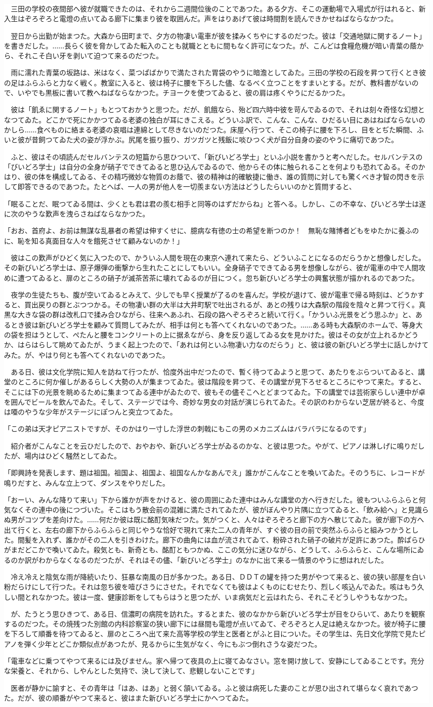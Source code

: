 

　三田の学校の夜間部へ彼が就職できたのは、それから二週間位後のことであつた。ある夕方、そこの運動場で入場式が行はれると、新入生はぞろぞろと電燈の点いてゐる廊下に集まり彼を取囲んだ。声をはりあげて彼は時間割を読んできかせねばならなかつた。

　翌日から出勤が始まつた。大森から田町まで、夕方の物凄い電車が彼を揉みくちやにするのだつた。彼は「交通地獄に関するノート」を書きだした。……長らく彼を脅かしてゐた転入のことも就職とともに間もなく許可になつた。が、こんどは食糧危機が暗い青葉の蔭から、それこそ白い牙を剥いて迫つて来るのだつた。

　雨に濡れた青葉の坂路は、米はなく、菜つぱばかりで満たされた胃袋のやうに暗澹としてゐた。三田の学校の石段を昇つて行くとき彼の足はふらふらと力なく戦く。教室に入ると、彼は椅子に腰を下ろした儘、なるべく立つことをすまいとする。だが、教科書がないので、いやでも黒板に書いて教へねばならなかつた。チヨークを使つてゐると、彼の肩は疼くやうにだるかつた。

　彼は「飢ゑに関するノート」もとつておかうと思つた。だが、飢餓なら、殆ど四六時中彼を苛んでゐるので、それは刻々奇怪な幻想となつてゐた。どこかで死にかかつてゐる老婆の独白が耳にきこえる。どういふ訳で、こんな、こんな、ひだるい目にあはねばならないのかしら……食べものに絡まる老婆の哀唱は連綿として尽きないのだつた。床屋へ行つて、そこの椅子に腰を下ろし、目をとぢた瞬間、ふいと彼が昔飼つてゐた犬の姿が浮かぶ。尻尾を振り振り、ガツガツと残飯に啖ひつく犬が自分自身の姿のやうに痛切であつた。



　ふと、彼はその頃読んだセルバンテスの短篇から思ひついて、「新びいどろ学士」といふ小説を書かうと考へだした。セルバンテスの「びいどろ学士」は自分の全身が硝子でできてゐると思ひ込んでゐるので、他からその体に触られることを何よりも恐れてゐる。そのかはり、彼の体を構成してゐる、その精巧微妙な物質のお蔭で、彼の精神は的確敏捷に働き、誰の質問に対しても驚くべき才智の閃きを示して即答できるのであつた。たとへば、一人の男が他人を一切羨まない方法はどうしたらいいのかと質問すると、

「眠ることだ、眠つてゐる間は、少くとも君は君の羨む相手と同等のはずだからね」と答へる。しかし、この不幸な、びいどろ学士は遂に次のやうな歎声を洩らさねばならなかつた。

「おお、首府よ、お前は無謀な乱暴者の希望は伸すくせに、臆病な有徳の士の希望を断つのか！　無恥な賭博者どもをゆたかに養ふのに、恥を知る真面目な人々を餓死させて顧みないのか！」

　彼はこの歎声がひどく気に入つたので、かういふ人間を現在の東京へ連れて来たら、どういふことになるのだらうかと想像しだした。その新びいどろ学士は、原子爆弾の衝撃から生れたことにしてもいい。全身硝子でできてゐる男を想像しながら、彼が電車の中で人間攻めに遭つてゐると、扉のところの硝子が滅茶苦茶に壊れてゐるのが目につく。忽ち新びいどろ学士の興奮状態が描かれるのであつた。

　夜学の生徒たちも、腹が空いてゐるとみえて、少しでも早く授業が了るのを喜んだ。学校が退けて、彼が電車で帰る時刻は、どうかすると、買出戻りの群とぶつつかる。その物凄い群の大半は大井町駅で吐出されるが、あとの残りは大森駅の階段を陰々と昇つて行く。真黒な大きな袋の群は改札口で揉み合ひながら、往来へあふれ、石段の路へぞろぞろと続いて行く。「かういふ光景をどう思ふか」と、あるとき彼は新びいどろ学士を顧みて質問してみたが、相手は何とも答へてくれないのであつた。……ある時も大森駅のホームで、等身大の袋を担はうとして、ぺたんと腰をコンクリートの上に据ゑながら、身を反り返してゐる女を見かけた。彼はその女が立上れるかどうか、はらはらして眺めてゐたが、うまく起上つたので、「あれは何といふ物凄い力なのだらう」と、彼は彼の新びいどろ学士に話しかけてみた。が、やはり何とも答へてくれないのであつた。

　ある日、彼は文化学院に知人を訪ねて行つたが、恰度外出中だつたので、暫く待つてゐようと思つて、あたりをぶらついてゐると、講堂のところに何か催しがあるらしく大勢の人が集まつてゐた。彼は階段を昇つて、その講堂が見下ろせるところにやつて来た。すると、そこには下の光景を眺めるために集まつてゐる連中がゐたので、彼もその儘そこへとどまつてゐた。下の講堂では芸術家らしい連中が卓を囲んでビールを飲んでゐた。そして、ステージでは今、奇妙な男女の対話が演じられてゐた。その訳のわからない芝居が終ると、今度は唖のやうな少年がステージにぽつんと突立つてゐた。

「この弟は天才ピアニストですが、そのかはり一寸した浮世の刺戟にもこの男のメカニズムはバラバラになるのです」

　紹介者がこんなことを云ひだしたので、おやおや、新びいどろ学士がゐるのかな、と彼は思つた。やがて、ピアノは淋しげに鳴りだしたが、場内はひどく騒然としてゐた。

「即興詩を発表します、題は祖国。祖国よ、祖国よ、祖国なんかなあんでえ」誰かがこんなことを喚いてゐた。そのうちに、レコードが鳴りだすと、みんな立上つて、ダンスをやりだした。

「おーい、みんな降りて来い」下から誰かが声をかけると、彼の周囲にゐた連中はみんな講堂の方へ行きだした。彼もついふらふらと何気なくその連中の後につづいた。そこはもう散会前の混雑に満たされてゐたが、彼がぼんやり片隅に立つてゐると、「飲み給へ」と見識らぬ男がコツプを差向けた。……何だか彼は既に酩酊気味だつた。気がつくと、人々はぞろぞろと廊下の方へ散じてゐた。彼が廊下の方へ出て行くと、左右の廊下からふらふらと同じやうな恰好で現れて来た二人の青年が、すぐ彼の目の前で突然ふらふらと組みつかうとした。間髪を入れず、誰かがその二人を引きわけた。廊下の曲角には血が流されてゐて、粉砕された硝子の破片が足許にあつた。酔ぱらひがまだどこかで喚いてゐた。殺気とも、新奇とも、酩酊ともつかぬ、ここの気分に迷ひながら、どうして、ふらふらと、こんな場所にゐるのか訳がわからなくなるのだつたが、それはその儘、「新びいどろ学士」のなかに出て来る一情景のやうに想はれだした。



　冷え冷えと陰気な雨が降続いたり、狂暴な南風の日が多かつた。ある日、ＤＤＴの罐を持つた男がやつて来ると、彼の狭い部屋を白い粉だらけにして行つた。それは忽ち彼を噎びさうにさせた。それでなくても彼はよくものにむせたり、烈しく咳込んでゐた。咳はもう久しい間とれなかつた。彼は一度、健康診断をしてもらはうと思つたが、いま病気だと云はれたら、それこそどうしやうもなかつた。

　が、たうとう思ひきつて、ある日、信濃町の病院を訪れた。するとまた、彼のなかから新びいどろ学士が目をひらいて、あたりを観察するのだつた。その焼残つた別館の内科診察室の狭い廊下には昼間も電燈が点いてゐて、ぞろぞろと人足は絶えなかつた。彼が椅子に腰を下ろして順番を待つてゐると、扉のところへ出て来た高等学校の学生と医者とがふと目についた。その学生は、先日文化学院で見たピアノを弾く少年とどこか類似点があつたが、見るからに生気がなく、今にもぶつ倒れさうな姿だつた。

「電車などに乗つてやつて来るには及びません。家へ帰つて夜具の上に寝てゐなさい。窓を開け放して、安静にしてゐることです。充分な栄養と、それから、しやんとした気持で、決して決して、悲観しないことです」

　医者が静かに諭すと、その青年は「はあ、はあ」と弱く頷いてゐる。ふと彼は病死した妻のことが思ひ出されて堪らなく哀れであつた。だが、彼の順番がやつて来ると、彼はまた新びいどろ学士にかへつてゐた。
